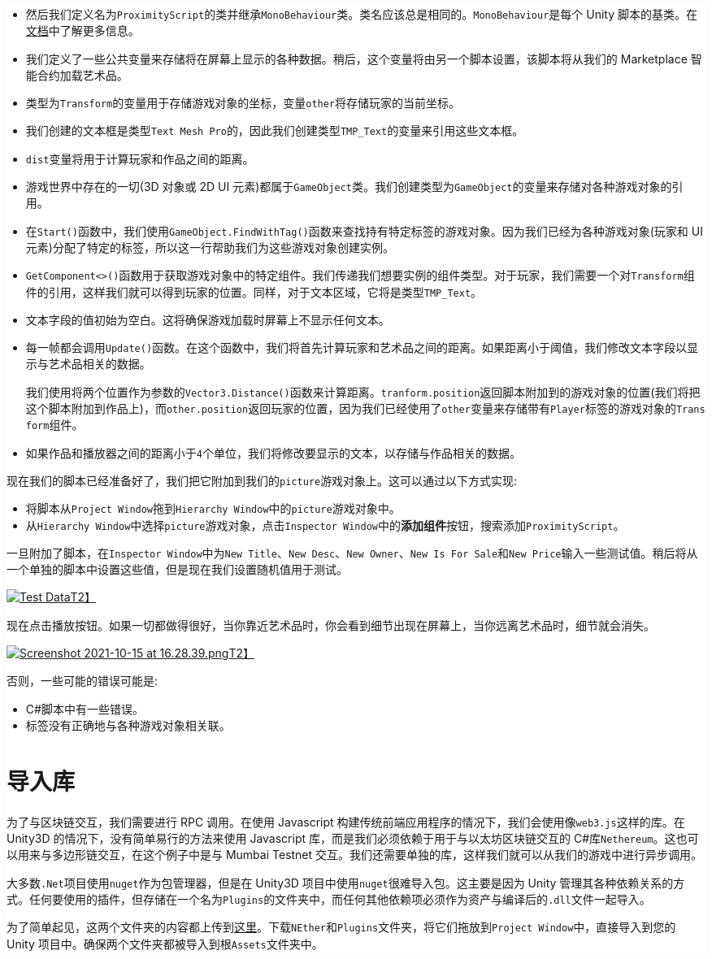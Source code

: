 *   然后我们定义名为`ProximityScript`的类并继承`MonoBehaviour`类。类名应该总是相同的。`MonoBehaviour`是每个 Unity 脚本的基类。在[文档](https://docs.unity3d.com/2019.4/Documentation/Manual/class-MonoBehaviour.html)中了解更多信息。

*   我们定义了一些公共变量来存储将在屏幕上显示的各种数据。稍后，这个变量将由另一个脚本设置，该脚本将从我们的 Marketplace 智能合约加载艺术品。

*   类型为`Transform`的变量用于存储游戏对象的坐标，变量`other`将存储玩家的当前坐标。

*   我们创建的文本框是类型`Text Mesh Pro`的，因此我们创建类型`TMP_Text`的变量来引用这些文本框。

*   `dist`变量将用于计算玩家和作品之间的距离。

*   游戏世界中存在的一切(3D 对象或 2D UI 元素)都属于`GameObject`类。我们创建类型为`GameObject`的变量来存储对各种游戏对象的引用。

*   在`Start()`函数中，我们使用`GameObject.FindWithTag()`函数来查找持有特定标签的游戏对象。因为我们已经为各种游戏对象(玩家和 UI 元素)分配了特定的标签，所以这一行帮助我们为这些游戏对象创建实例。

*   `GetComponent<>()`函数用于获取游戏对象中的特定组件。我们传递我们想要实例的组件类型。对于玩家，我们需要一个对`Transform`组件的引用，这样我们就可以得到玩家的位置。同样，对于文本区域，它将是类型`TMP_Text`。

*   文本字段的值初始为空白。这将确保游戏加载时屏幕上不显示任何文本。

*   每一帧都会调用`Update()`函数。在这个函数中，我们将首先计算玩家和艺术品之间的距离。如果距离小于阈值，我们修改文本字段以显示与艺术品相关的数据。

    我们使用将两个位置作为参数的`Vector3.Distance()`函数来计算距离。`tranform.position`返回脚本附加到的游戏对象的位置(我们将把这个脚本附加到作品上)，而`other.position`返回玩家的位置，因为我们已经使用了`other`变量来存储带有`Player`标签的游戏对象的`Transform`组件。

*   如果作品和播放器之间的距离小于`4`个单位，我们将修改要显示的文本，以存储与作品相关的数据。

现在我们的脚本已经准备好了，我们把它附加到我们的`picture`游戏对象上。这可以通过以下方式实现:

*   将脚本从`Project Window`拖到`Hierarchy Window`中的`picture`游戏对象中。
*   从`Hierarchy Window`中选择`picture`游戏对象，点击`Inspector Window`中的**添加组件**按钮，搜索添加`ProximityScript`。

一旦附加了脚本，在`Inspector Window`中为`New Title`、`New Desc`、`New Owner`、`New Is For Sale`和`New Price`输入一些测试值。稍后将从一个单独的脚本中设置这些值，但是现在我们设置随机值用于测试。

[![Test Data](../Images/81e4d5f18ab1153f2442b6e98ad6de41.png)T2】](https://github.com/figment-networks/learn-tutorials/raw/master/assets/unity18.png)

现在点击播放按钮。如果一切都做得很好，当你靠近艺术品时，你会看到细节出现在屏幕上，当你远离艺术品时，细节就会消失。

[![Screenshot 2021-10-15 at 16.28.39.png](../Images/5709d775373068a220bb0196467880f4.png)T2】](https://github.com/figment-networks/learn-tutorials/raw/master/assets/unity19.png)

否则，一些可能的错误可能是:

*   C#脚本中有一些错误。
*   标签没有正确地与各种游戏对象相关联。

# 导入库

为了与区块链交互，我们需要进行 RPC 调用。在使用 Javascript 构建传统前端应用程序的情况下，我们会使用像`web3.js`这样的库。在 Unity3D 的情况下，没有简单易行的方法来使用 Javascript 库，而是我们必须依赖于用于与以太坊区块链交互的 C#库`Nethereum`。这也可以用来与多边形链交互，在这个例子中是与 Mumbai Testnet 交互。我们还需要单独的库，这样我们就可以从我们的游戏中进行异步调用。

大多数`.Net`项目使用`nuget`作为包管理器，但是在 Unity3D 项目中使用`nuget`很难导入包。这主要是因为 Unity 管理其各种依赖关系的方式。任何要使用的插件，但存储在一个名为`Plugins`的文件夹中，而任何其他依赖项必须作为资产与编译后的`.dll`文件一起导入。

为了简单起见，这两个文件夹的内容都上传到[这里](https://drive.google.com/drive/folders/12bhKyGKBxQQgnIXZD5w_AT2sjVOWyK-Y?usp=sharing)。下载`NEther`和`Plugins`文件夹，将它们拖放到`Project Window`中，直接导入到您的 Unity 项目中。确保两个文件夹都被导入到根`Assets`文件夹中。
